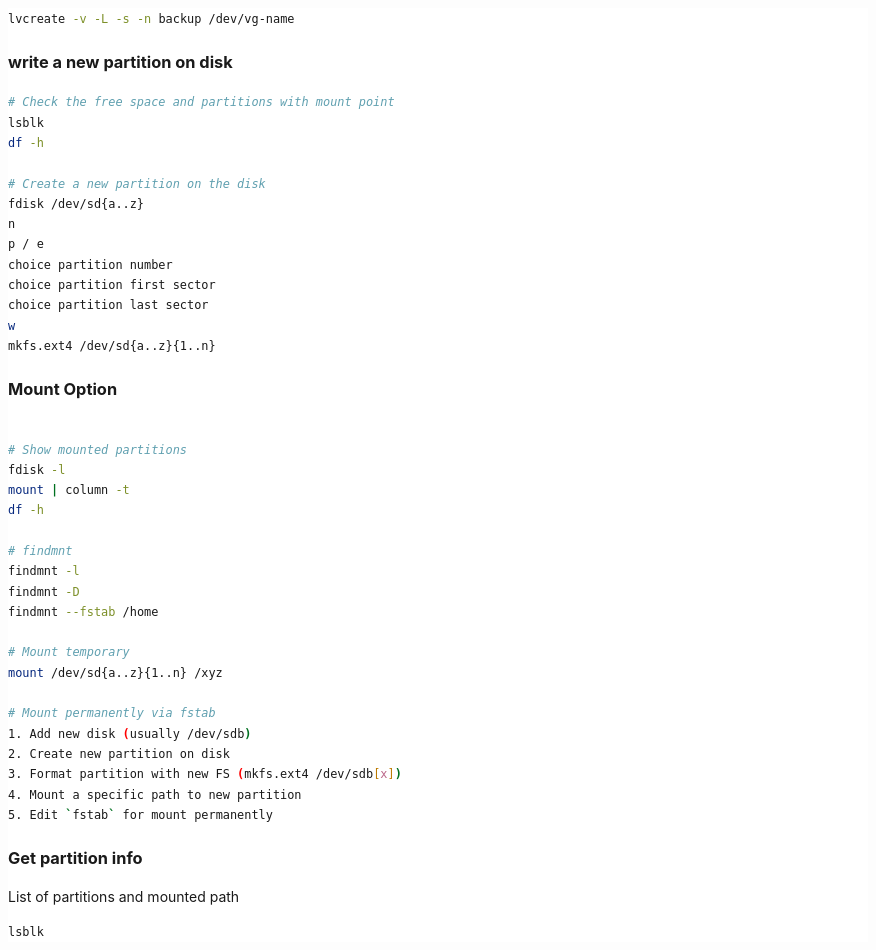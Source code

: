 ```bash
lvcreate -v -L -s -n backup /dev/vg-name
```

### write a new partition on disk

```bash
# Check the free space and partitions with mount point
lsblk
df -h

# Create a new partition on the disk
fdisk /dev/sd{a..z}
n
p / e
choice partition number
choice partition first sector
choice partition last sector
w
mkfs.ext4 /dev/sd{a..z}{1..n}
```

### Mount Option

```bash

# Show mounted partitions
fdisk -l
mount | column -t
df -h

# findmnt
findmnt -l
findmnt -D
findmnt --fstab /home

# Mount temporary
mount /dev/sd{a..z}{1..n} /xyz

# Mount permanently via fstab
1. Add new disk (usually /dev/sdb)
2. Create new partition on disk
3. Format partition with new FS (mkfs.ext4 /dev/sdb[x])
4. Mount a specific path to new partition
5. Edit `fstab` for mount permanently
```

### Get partition info

List of partitions and mounted path

```bash
lsblk
```


[90LinuxCommandsfrequentlyusedbyLinuxSysadmins]: https://haydenjames.io/90-linux-commands-frequently-used-by-linux-sysadmins/
[curl-https-request]: https://reqbin.com/req/c-lfozgltr/curl-https-request
[lvm-image-1]: /docs/assets/gnu_linux/lvm1.png
[lvm-image-2]: /docs/assets/gnu_linux/lvm2.png
[lvm-image-3]: /docs/assets/gnu_linux/lvm3.png
[lvm-image-4]: /docs/assets/gnu_linux/lvm4.png